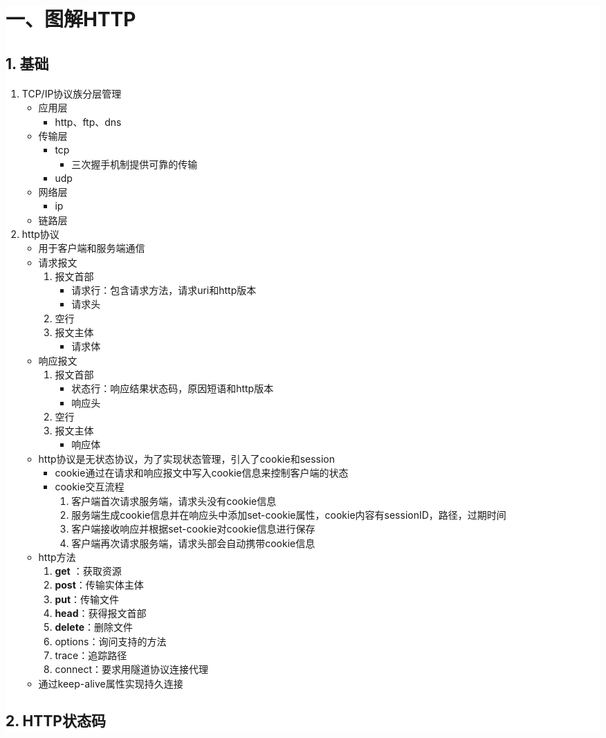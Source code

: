 # 一、图解HTTP

## 1. 基础

1. TCP/IP协议族分层管理
   + 应用层
     + http、ftp、dns
   + 传输层
     + tcp
       + 三次握手机制提供可靠的传输
     + udp
   + 网络层
     + ip
   + 链路层
2. http协议
   + 用于客户端和服务端通信
   + 请求报文
     1. 报文首部
        + 请求行：包含请求方法，请求uri和http版本
        + 请求头
     2. 空行
     3. 报文主体
        + 请求体
   + 响应报文
     1. 报文首部
        + 状态行：响应结果状态码，原因短语和http版本
        + 响应头
     2. 空行
     3. 报文主体
        + 响应体
   + http协议是无状态协议，为了实现状态管理，引入了cookie和session
     + cookie通过在请求和响应报文中写入cookie信息来控制客户端的状态
     + cookie交互流程
       1. 客户端首次请求服务端，请求头没有cookie信息
       2. 服务端生成cookie信息并在响应头中添加set-cookie属性，cookie内容有sessionID，路径，过期时间
       3. 客户端接收响应并根据set-cookie对cookie信息进行保存
       4. 客户端再次请求服务端，请求头部会自动携带cookie信息
   + http方法
     1. **get** ：获取资源
     2. **post**：传输实体主体
     3. **put**：传输文件
     4. **head**：获得报文首部
     5. **delete**：删除文件
     6. options：询问支持的方法
     7. trace：追踪路径
     8. connect：要求用隧道协议连接代理
   + 通过keep-alive属性实现持久连接

## 2. HTTP状态码
